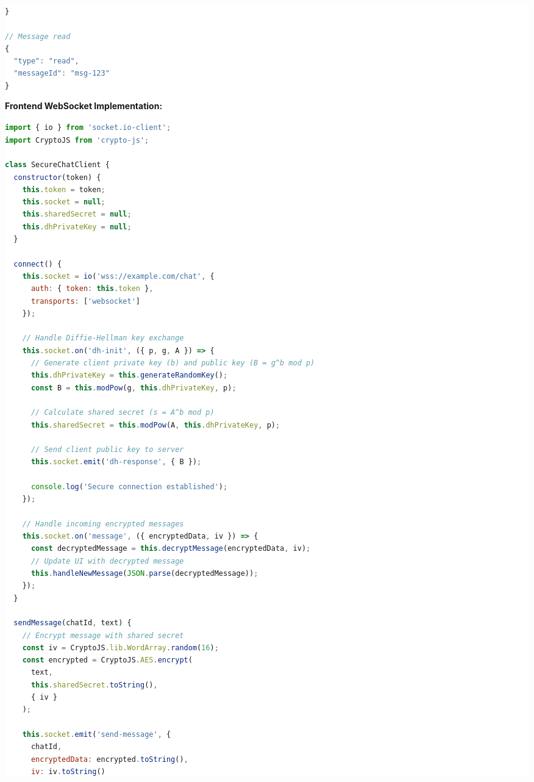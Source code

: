 ```javascript
}

// Message read
{
  "type": "read",
  "messageId": "msg-123"
}
```

**Frontend WebSocket Implementation:**
```javascript
import { io } from 'socket.io-client';
import CryptoJS from 'crypto-js';

class SecureChatClient {
  constructor(token) {
    this.token = token;
    this.socket = null;
    this.sharedSecret = null;
    this.dhPrivateKey = null;
  }

  connect() {
    this.socket = io('wss://example.com/chat', {
      auth: { token: this.token },
      transports: ['websocket']
    });

    // Handle Diffie-Hellman key exchange
    this.socket.on('dh-init', ({ p, g, A }) => {
      // Generate client private key (b) and public key (B = g^b mod p)
      this.dhPrivateKey = this.generateRandomKey();
      const B = this.modPow(g, this.dhPrivateKey, p);
      
      // Calculate shared secret (s = A^b mod p)
      this.sharedSecret = this.modPow(A, this.dhPrivateKey, p);
      
      // Send client public key to server
      this.socket.emit('dh-response', { B });
      
      console.log('Secure connection established');
    });

    // Handle incoming encrypted messages
    this.socket.on('message', ({ encryptedData, iv }) => {
      const decryptedMessage = this.decryptMessage(encryptedData, iv);
      // Update UI with decrypted message
      this.handleNewMessage(JSON.parse(decryptedMessage));
    });
  }

  sendMessage(chatId, text) {
    // Encrypt message with shared secret
    const iv = CryptoJS.lib.WordArray.random(16);
    const encrypted = CryptoJS.AES.encrypt(
      text,
      this.sharedSecret.toString(),
      { iv }
    );

    this.socket.emit('send-message', {
      chatId,
      encryptedData: encrypted.toString(),
      iv: iv.toString()
```